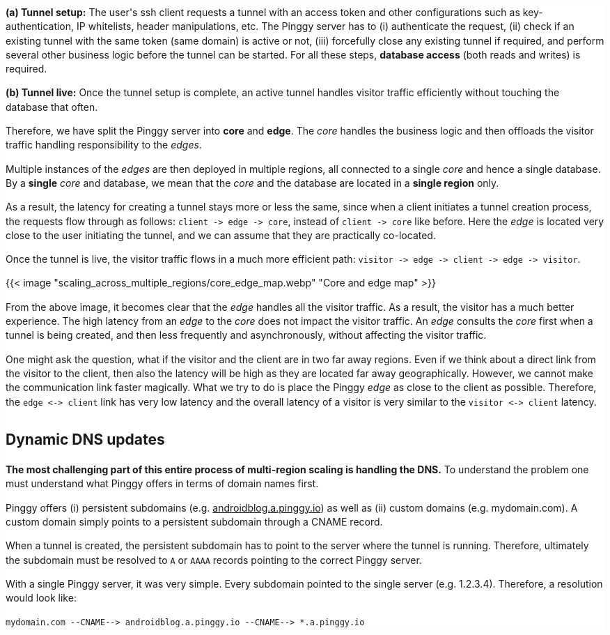 **(a) Tunnel setup:** The user's ssh client requests a tunnel with an access token and other configurations such as key-authentication, IP whitelists, header manipulations, etc. The Pinggy server has to (i) authenticate the request, (ii) check if an existing tunnel with the same token (same domain) is active or not, (iii) forcefully close any existing tunnel if required, and perform several other business logic before the tunnel can be started. For all these steps, **database access** (both reads and writes) is required.

**(b) Tunnel live:** Once the tunnel setup is complete, an active tunnel handles visitor traffic efficiently without touching the database that often.

Therefore, we have split the Pinggy server into **core** and **edge**. The _core_ handles the business logic and then offloads the visitor traffic handling responsibility to the _edges_.

Multiple instances of the _edges_ are then deployed in multiple regions, all connected to a single _core_ and hence a single database. By a **single** _core_ and database, we mean that the _core_ and the database are located in a **single region** only.

As a result, the latency for creating a tunnel stays more or less the same, since when a client initiates a tunnel creation process, the requests flow through as follows: `client -> edge -> core`, instead of `client -> core` like before. Here the _edge_ is located very close to the user initiating the tunnel, and we can assume that they are practically co-located.

Once the tunnel is live, the visitor traffic flows in a much more efficient path: `visitor -> edge -> client -> edge -> visitor`.

{{< image "scaling_across_multiple_regions/core_edge_map.webp" "Core and edge map" >}}

From the above image, it becomes clear that the _edge_ handles all the visitor traffic. As a result, the visitor has a much better experience. The high latency from an _edge_ to the _core_ does not impact the visitor traffic. An _edge_ consults the _core_ first when a tunnel is being created, and then less frequently and asynchronously, without affecting the visitor traffic.

One might ask the question, what if the visitor and the client are in two far away regions. Even if we think about a direct link from the visitor to the client, then also the latency will be high as they are located far away geographically. However, we cannot make the communication link faster magically. What we try to do is place the Pinggy _edge_ as close to the client as possible. Therefore, the `edge <-> client` link has very low latency and the overall latency of a visitor is very similar to the `visitor <-> client` latency.

## Dynamic DNS updates

**The most challenging part of this entire process of multi-region scaling is handling the DNS.** To understand the problem one must understand what Pinggy offers in terms of domain names first.

Pinggy offers (i) persistent subdomains (e.g. [androidblog.a.pinggy.io](https://androidblog.a.pinggy.io/)) as well as (ii) custom domains (e.g. mydomain.com). A custom domain simply points to a persistent subdomain through a CNAME record.

When a tunnel is created, the persistent subdomain has to point to the server where the tunnel is running. Therefore, ultimately the subdomain must be resolved to `A` or `AAAA` records pointing to the correct Pinggy server.

With a single Pinggy server, it was very simple. Every subdomain pointed to the single server (e.g. 1.2.3.4). Therefore, a resolution would look like:

`mydomain.com --CNAME--> androidblog.a.pinggy.io --CNAME--> *.a.pinggy.io`
